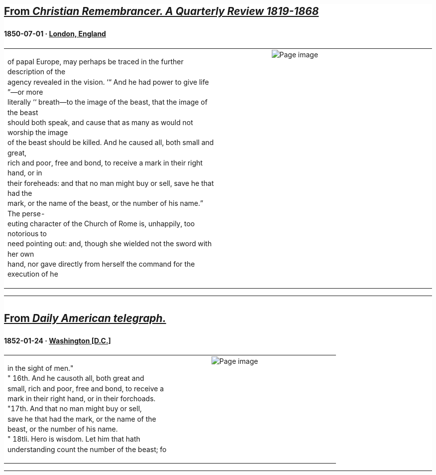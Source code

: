 ## [From _Christian Remembrancer. A Quarterly Review 1819-1868_](https://archive.org/details/sim_christian-remembrancer-a-quarterly-review_1850-07_20_69/page/n71/mode/1up?view=theater)

#### 1850-07-01 &middot; [London, England](http://dbpedia.org/resource/London)

<table style="width: 100%;"><tr><td style="width: 50%">

  
of papal Europe, may perhaps be traced in the further description of the  
agency revealed in the vision. ‘“ And he had power to give life ”—or more  
literally ‘‘ breath—to the image of the beast, that the image of the beast  
should both speak, and cause that as many as would not worship the image  
of the beast should be killed. And he caused all, both small and great,  
rich and poor, free and bond, to receive a mark in their right hand, or in  
their foreheads: and that no man might buy or sell, save he that had the  
mark, or the name of the beast, or the number of his name.” The perse-  
euting character of the Church of Rome is, unhappily, too notorious to  
need pointing out: and, though she wielded not the sword with her own  
hand, nor gave directly from herself the command for the execution of he
</td><td style="width: 50%; max-height: 75%; margin: auto; display: block;">
<img alt="Page image" src="https://iiif.archive.org/image/iiif/2/sim_christian-remembrancer-a-quarterly-review_1850-07_20_69%2Fsim_christian-remembrancer-a-quarterly-review_1850-07_20_69_jp2.zip%2Fsim_christian-remembrancer-a-quarterly-review_1850-07_20_69_jp2%2Fsim_christian-remembrancer-a-quarterly-review_1850-07_20_69_0071.jp2/pct:21.70275590551181,29.667444574095683,68.40551181102362,13.768961493582264/600,/0/default.jpg"/>
</td>
</tr></table>

---

## [From _Daily American telegraph._](https://www.loc.gov/resource/sn82014593/1852-01-24/ed-1/?sp=2)

#### 1852-01-24 &middot; [Washington [D.C.]](http://dbpedia.org/resource/Washington%2C_D.C.)

<table style="width: 100%;"><tr><td style="width: 50%">

  
in the sight of men.&quot;  
&quot; 16th. And he causoth all, both great and  
small, rich and poor, free and bond, to receive a  
mark in their right hand, or in their forchoads.  
&quot;17th. And that no man might buy or sell,  
save he that had the mark, or the name of the  
beast, or the number of his name.  
&quot; 18tli. Hero is wisdom. Let him that hath  
understanding count the number of the beast; fo
</td><td style="width: 50%; max-height: 75%; margin: auto; display: block;">
<img alt="Page image" src="https://tile.loc.gov/image-services/iiif/service:ndnp:dlc:batch_dlc_alicanto_ver02:data:sn82014593:00415661034:1852012401:0136/pct:35.31410971270777,35.124574435159396,15.745313578673464,4.847570411637264/!600,600/0/default.jpg"/>
</td>
</tr></table>

---